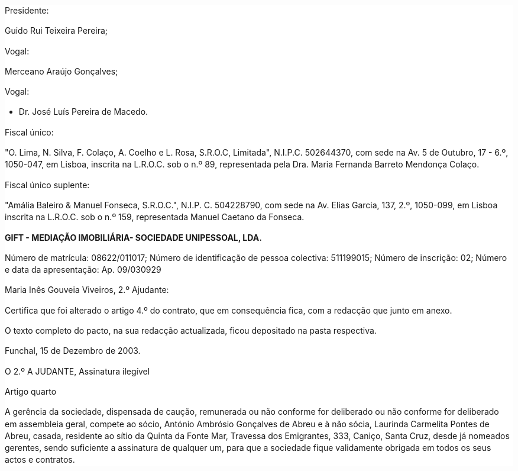 
Presidente:

  Guido Rui Teixeira Pereira;


Vogal:

  Merceano Araújo Gonçalves;


Vogal:
  - Dr. José Luís Pereira de Macedo.


Fiscal único:

  "O. Lima, N. Silva, F. Colaço, A. Coelho e L. Rosa,
S.R.O.C, Limitada", N.I.P.C. 502644370, com sede
na Av. 5 de Outubro, 17 - 6.º, 1050-047, em Lisboa,
inscrita na L.R.O.C. sob o n.º 89, representada pela
Dra. Maria Fernanda Barreto Mendonça Colaço.


Fiscal único suplente:

  "Amália Baleiro & Manuel Fonseca, S.R.O.C.", N.I.P. C.
504228790, com sede na Av. Elias Garcia, 137, 2.º,
1050-099, em Lisboa inscrita na L.R.O.C. sob o n.º 159,
representada Manuel Caetano da Fonseca.


**GIFT - MEDIAÇÃO IMOBILIÁRIA- SOCIEDADE
UNIPESSOAL, LDA.**


Número de matrícula: 08622/011017;
Número de identificação de pessoa colectiva: 511199015;
Número de inscrição: 02;
Número e data da apresentação: Ap. 09/030929


Maria Inês Gouveia Viveiros, 2.º Ajudante:


Certifica que foi alterado o artigo 4.º do contrato, que em
consequência fica, com a redacção que junto em anexo.


O texto completo do pacto, na sua redacção actualizada,
ficou depositado na pasta respectiva.


Funchal, 15 de Dezembro de 2003.


O 2.º A JUDANTE, Assinatura ilegível



Artigo quarto


A gerência da sociedade, dispensada de caução,
remunerada ou não conforme for deliberado ou não
conforme for deliberado em assembleia geral, compete ao
sócio, António Ambrósio Gonçalves de Abreu e à não sócia,
Laurinda Carmelita Pontes de Abreu, casada, residente ao
sítio da Quinta da Fonte Mar, Travessa dos Emigrantes, 333,
Caniço, Santa Cruz, desde já nomeados gerentes, sendo
suficiente a assinatura de qualquer um, para que a sociedade
fique validamente obrigada em todos os seus actos e
contratos.

